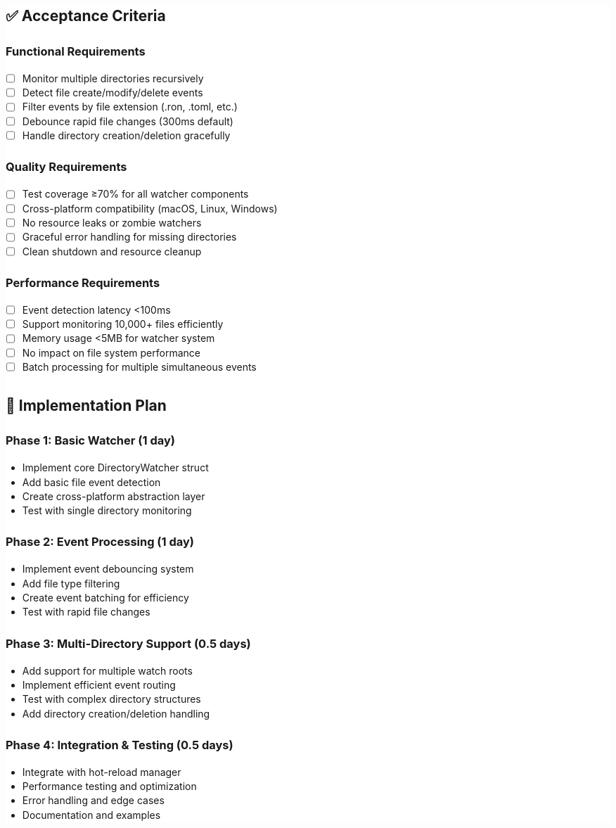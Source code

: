 ## ✅ Acceptance Criteria

### Functional Requirements
- [ ] Monitor multiple directories recursively
- [ ] Detect file create/modify/delete events
- [ ] Filter events by file extension (.ron, .toml, etc.)
- [ ] Debounce rapid file changes (300ms default)
- [ ] Handle directory creation/deletion gracefully

### Quality Requirements
- [ ] Test coverage ≥70% for all watcher components
- [ ] Cross-platform compatibility (macOS, Linux, Windows)
- [ ] No resource leaks or zombie watchers
- [ ] Graceful error handling for missing directories
- [ ] Clean shutdown and resource cleanup

### Performance Requirements
- [ ] Event detection latency <100ms
- [ ] Support monitoring 10,000+ files efficiently
- [ ] Memory usage <5MB for watcher system
- [ ] No impact on file system performance
- [ ] Batch processing for multiple simultaneous events

## 📝 Implementation Plan

### Phase 1: Basic Watcher (1 day)
- Implement core DirectoryWatcher struct
- Add basic file event detection
- Create cross-platform abstraction layer
- Test with single directory monitoring

### Phase 2: Event Processing (1 day)
- Implement event debouncing system
- Add file type filtering
- Create event batching for efficiency
- Test with rapid file changes

### Phase 3: Multi-Directory Support (0.5 days)
- Add support for multiple watch roots
- Implement efficient event routing
- Test with complex directory structures
- Add directory creation/deletion handling

### Phase 4: Integration & Testing (0.5 days)
- Integrate with hot-reload manager
- Performance testing and optimization
- Error handling and edge cases
- Documentation and examples
